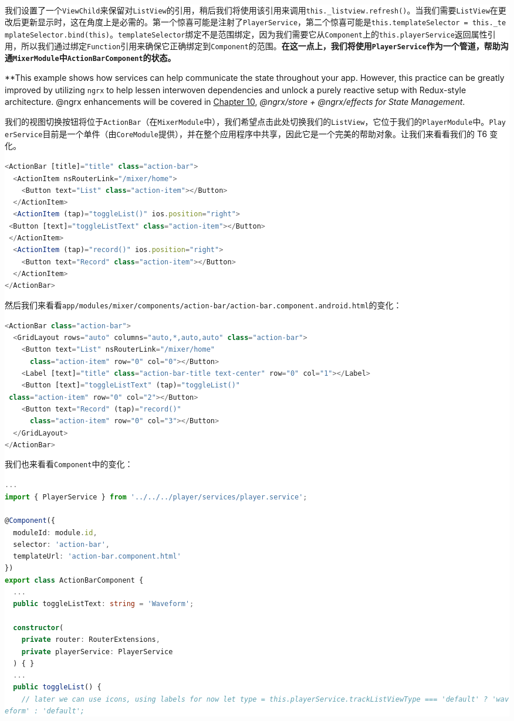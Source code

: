 我们设置了一个`ViewChild`来保留对`ListView`的引用，稍后我们将使用该引用来调用`this._listview.refresh()`。当我们需要`ListView`在更改后更新显示时，这在角度上是必需的。第一个惊喜可能是注射了`PlayerService`，第二个惊喜可能是`this.templateSelector = this._templateSelector.bind(this)`。`templateSelector`绑定不是范围绑定，因为我们需要它从`Component`上的`this.playerService`返回属性引用，所以我们通过绑定`Function`引用来确保它正确绑定到`Component`的范围。**在这一点上，我们将使用`PlayerService`作为一个管道，帮助沟通`MixerModule`中`ActionBarComponent`的状态。**

**This example shows how services can help communicate the state throughout your app. However, this practice can be greatly improved by utilizing `ngrx` to help lessen interwoven dependencies and unlock a purely reactive setup with Redux-style architecture. @ngrx enhancements will be covered in [Chapter 10](10.html#3JCK20-289fe2426d594f99a90e4363b2c9c34d), *@ngrx/store + @ngrx/effects for State Management*.

我们的视图切换按钮将位于`ActionBar`（在`MixerModule`中），我们希望点击此处切换我们的`ListView`，它位于我们的`PlayerModule`中。`PlayerService`目前是一个单件（由`CoreModule`提供），并在整个应用程序中共享，因此它是一个完美的帮助对象。让我们来看看我们的 T6 变化。

```ts
<ActionBar [title]="title" class="action-bar">
  <ActionItem nsRouterLink="/mixer/home">
    <Button text="List" class="action-item"></Button>
  </ActionItem>
  <ActionItem (tap)="toggleList()" ios.position="right">
 <Button [text]="toggleListText" class="action-item"></Button>
 </ActionItem>
  <ActionItem (tap)="record()" ios.position="right">
    <Button text="Record" class="action-item"></Button>
  </ActionItem>
</ActionBar>
```

然后我们来看看`app/modules/mixer/components/action-bar/action-bar.component.android.html`的变化：

```ts
<ActionBar class="action-bar">
  <GridLayout rows="auto" columns="auto,*,auto,auto" class="action-bar">
    <Button text="List" nsRouterLink="/mixer/home" 
      class="action-item" row="0" col="0"></Button>
    <Label [text]="title" class="action-bar-title text-center" row="0" col="1"></Label>
    <Button [text]="toggleListText" (tap)="toggleList()" 
 class="action-item" row="0" col="2"></Button>
    <Button text="Record" (tap)="record()" 
      class="action-item" row="0" col="3"></Button>
  </GridLayout>
</ActionBar>
```

我们也来看看`Component`中的变化：

```ts
...
import { PlayerService } from '../../../player/services/player.service';

@Component({
  moduleId: module.id,
  selector: 'action-bar',
  templateUrl: 'action-bar.component.html'
})
export class ActionBarComponent {
  ...
  public toggleListText: string = 'Waveform';

  constructor(
    private router: RouterExtensions,
    private playerService: PlayerService
  ) { }
  ...
  public toggleList() {
    // later we can use icons, using labels for now let type = this.playerService.trackListViewType === 'default' ? 'waveform' : 'default';
```